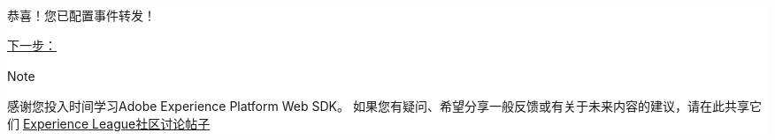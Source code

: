 恭喜！您已配置事件转发！

[下一步： ](conclusion.md)

>[!NOTE]
>
感谢您投入时间学习Adobe Experience Platform Web SDK。 如果您有疑问、希望分享一般反馈或有关于未来内容的建议，请在此共享它们 [Experience League社区讨论帖子](https://experienceleaguecommunities.adobe.com/t5/adobe-experience-platform-launch/tutorial-discussion-implement-adobe-experience-cloud-with-web/td-p/444996)